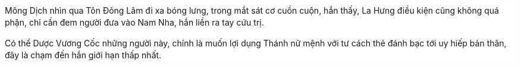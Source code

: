 Mông Dịch nhìn qua Tôn Đông Lâm đi xa bóng lưng, trong mắt sát cơ cuồn cuộn, hắn thấy, La Hưng điều kiện cũng không quá phận, chỉ cần đem người đưa vào Nam Nha, hắn liền ra tay cứu trị.

Có thể Dược Vương Cốc những người này, chính là muốn lợi dụng Thánh nữ mệnh với tư cách thẻ đánh bạc tới uy hiếp bản thân, đây là chạm đến hắn giới hạn thấp nhất.




